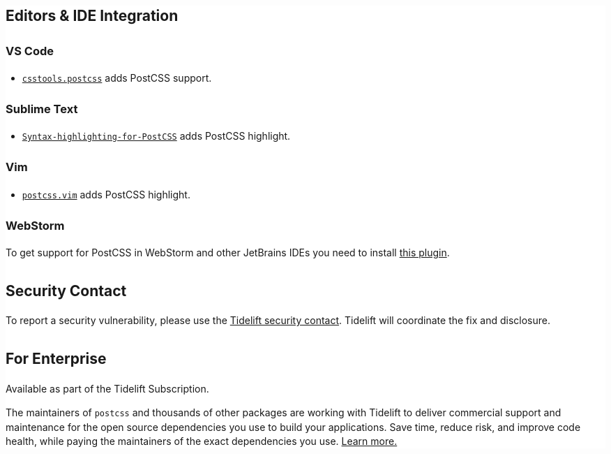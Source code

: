 
## Editors & IDE Integration


### VS Code

* [`csstools.postcss`] adds PostCSS support.

[`csstools.postcss`]: https://marketplace.visualstudio.com/items?itemName=csstools.postcss


### Sublime Text

* [`Syntax-highlighting-for-PostCSS`] adds PostCSS highlight.

[`Syntax-highlighting-for-PostCSS`]: https://github.com/hudochenkov/Syntax-highlighting-for-PostCSS


### Vim

* [`postcss.vim`] adds PostCSS highlight.

[`postcss.vim`]: https://github.com/stephenway/postcss.vim


### WebStorm

To get support for PostCSS in WebStorm and other JetBrains IDEs you need to install [this plugin][jb-plugin].

[jb-plugin]: https://plugins.jetbrains.com/plugin/8578-postcss

## Security Contact

To report a security vulnerability, please use the [Tidelift security contact].
Tidelift will coordinate the fix and disclosure.

[Tidelift security contact]: https://tidelift.com/security


## For Enterprise

Available as part of the Tidelift Subscription.

The maintainers of `postcss` and thousands of other packages are working
with Tidelift to deliver commercial support and maintenance for the open source
dependencies you use to build your applications. Save time, reduce risk,
and improve code health, while paying the maintainers of the exact dependencies
you use. [Learn more.](https://tidelift.com/subscription/pkg/npm-postcss?utm_source=npm-postcss&utm_medium=referral&utm_campaign=enterprise&utm_term=repo)


[Abstract Syntax Tree]: https://en.wikipedia.org/wiki/Abstract_syntax_tree
[Evil Martians]:        https://evilmartians.com/?utm_source=postcss
[Autoprefixer]:         https://github.com/postcss/autoprefixer
[Stylelint]:            https://stylelint.io/
[plugins]:              https://github.com/postcss/postcss#plugins
[searchable catalog]: https://www.postcss.parts/
[plugins list]:       https://github.com/postcss/postcss/blob/main/docs/plugins.md
[PostCSS plugin development]:   https://github.com/postcss/postcss/blob/main/docs/writing-a-plugin.md
[`postcss-inline-svg`]:         https://github.com/TrySound/postcss-inline-svg
[`postcss-preset-env`]:         https://github.com/csstools/postcss-plugins/tree/main/plugin-packs/postcss-preset-env
[`react-css-modules`]:          https://github.com/gajus/react-css-modules
[`postcss-autoreset`]:          https://github.com/maximkoretskiy/postcss-autoreset
[`postcss-write-svg`]:          https://github.com/csstools/postcss-write-svg
[`postcss-utilities`]:          https://github.com/ismamz/postcss-utilities
[`postcss-initial`]:            https://github.com/maximkoretskiy/postcss-initial
[`postcss-sprites`]:            https://github.com/2createStudio/postcss-sprites
[`postcss-modules`]:            https://github.com/outpunk/postcss-modules
[`postcss-sorting`]:            https://github.com/hudochenkov/postcss-sorting
[`font-magician`]:              https://github.com/csstools/postcss-font-magician
[`autoprefixer`]:               https://github.com/postcss/autoprefixer
[`cq-prolyfill`]:               https://github.com/ausi/cq-prolyfill
[`postcss-url`]:                https://github.com/postcss/postcss-url
[`postcss-use`]:                https://github.com/postcss/postcss-use
[`css-modules`]:                https://github.com/css-modules/css-modules
[`webp-in-css`]:                https://github.com/ai/webp-in-css
[`avif-in-css`]:                https://github.com/nucliweb/avif-in-css
[`colorguard`]:                 https://github.com/SlexAxton/css-colorguard
[`stylelint`]:                  https://github.com/stylelint/stylelint
[`stylefmt`]:                   https://github.com/morishitter/stylefmt
[`cssnano`]:                    https://cssnano.co/
[`postcss-nested`]:             https://github.com/postcss/postcss-nested
[`doiuse`]:                     https://github.com/anandthakker/doiuse
[`rtlcss`]:                     https://github.com/MohammadYounes/rtlcss
[`short`]:                      https://github.com/csstools/postcss-short
[`lost`]:                       https://github.com/peterramsing/lost
[`postcss-styled-syntax`]: https://github.com/hudochenkov/postcss-styled-syntax
[`postcss-less-engine`]:   https://github.com/Crunch/postcss-less
[`postcss-safe-parser`]:   https://github.com/postcss/postcss-safe-parser
[`postcss-syntax`]:        https://github.com/gucong3000/postcss-syntax
[`postcss-html`]:          https://github.com/ota-meshi/postcss-html
[`postcss-markdown`]:      https://github.com/ota-meshi/postcss-markdown
[`postcss-jsx`]:           https://github.com/gucong3000/postcss-jsx
[`postcss-styled`]:        https://github.com/gucong3000/postcss-styled
[`postcss-scss`]:          https://github.com/postcss/postcss-scss
[`postcss-sass`]:          https://github.com/AleshaOleg/postcss-sass
[`postcss-less`]:          https://github.com/webschik/postcss-less
[`postcss-js`]:            https://github.com/postcss/postcss-js
[`sugarss`]:               https://github.com/postcss/sugarss
[`midas`]:                 https://github.com/ben-eb/midas
[Select plugins]: https://www.postcss.parts/
[`astroturf`]: https://github.com/4Catalyzer/astroturf
[Parcel]: https://parceljs.org
[`postcss-loader`]: https://github.com/postcss/postcss-loader
[`gulp-sourcemaps`]: https://github.com/floridoo/gulp-sourcemaps
[`gulp-postcss`]:    https://github.com/postcss/gulp-postcss
[`postcss-cli`]: https://github.com/postcss/postcss-cli
[`postcss-js`]: https://github.com/postcss/postcss-js
[Browserify]:   https://browserify.org/
[CSS-in-JS]:    https://github.com/MicheleBertoli/css-in-js
[webpack]:      https://webpack.github.io/
[PostCSS Runner Guidelines]: https://github.com/postcss/postcss/blob/main/docs/guidelines/runner.md
[PostCSS API documentation]: https://postcss.org/api/
[source map options]: https://postcss.org/api/#sourcemapoptions
[Midas]:              https://github.com/ben-eb/midas
[SCSS]:               https://github.com/postcss/postcss-scss
